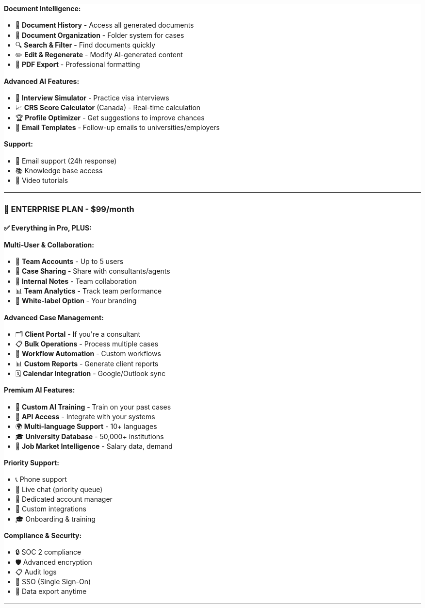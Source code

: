 **Document Intelligence:**
- 💾 **Document History** - Access all generated documents
- 📂 **Document Organization** - Folder system for cases
- 🔍 **Search & Filter** - Find documents quickly
- ✏️ **Edit & Regenerate** - Modify AI-generated content
- 📄 **PDF Export** - Professional formatting

**Advanced AI Features:**
- 🎯 **Interview Simulator** - Practice visa interviews
- 📈 **CRS Score Calculator** (Canada) - Real-time calculation
- 🏆 **Profile Optimizer** - Get suggestions to improve chances
- 📧 **Email Templates** - Follow-up emails to universities/employers

**Support:**
- 📧 Email support (24h response)
- 📚 Knowledge base access
- 🎥 Video tutorials

---

### **🏢 ENTERPRISE PLAN - $99/month**

**✅ Everything in Pro, PLUS:**

**Multi-User & Collaboration:**
- 👥 **Team Accounts** - Up to 5 users
- 🤝 **Case Sharing** - Share with consultants/agents
- 💬 **Internal Notes** - Team collaboration
- 📊 **Team Analytics** - Track team performance
- 👔 **White-label Option** - Your branding

**Advanced Case Management:**
- 🗂️ **Client Portal** - If you're a consultant
- 📋 **Bulk Operations** - Process multiple cases
- 🔄 **Workflow Automation** - Custom workflows
- 📊 **Custom Reports** - Generate client reports
- 🗓️ **Calendar Integration** - Google/Outlook sync

**Premium AI Features:**
- 🤖 **Custom AI Training** - Train on your past cases
- 📱 **API Access** - Integrate with your systems
- 🌍 **Multi-language Support** - 10+ languages
- 🎓 **University Database** - 50,000+ institutions
- 💼 **Job Market Intelligence** - Salary data, demand

**Priority Support:**
- 📞 Phone support
- 💬 Live chat (priority queue)
- 🎯 Dedicated account manager
- 🔧 Custom integrations
- 🎓 Onboarding & training

**Compliance & Security:**
- 🔒 SOC 2 compliance
- 🛡️ Advanced encryption
- 📋 Audit logs
- 🔐 SSO (Single Sign-On)
- 💾 Data export anytime

---